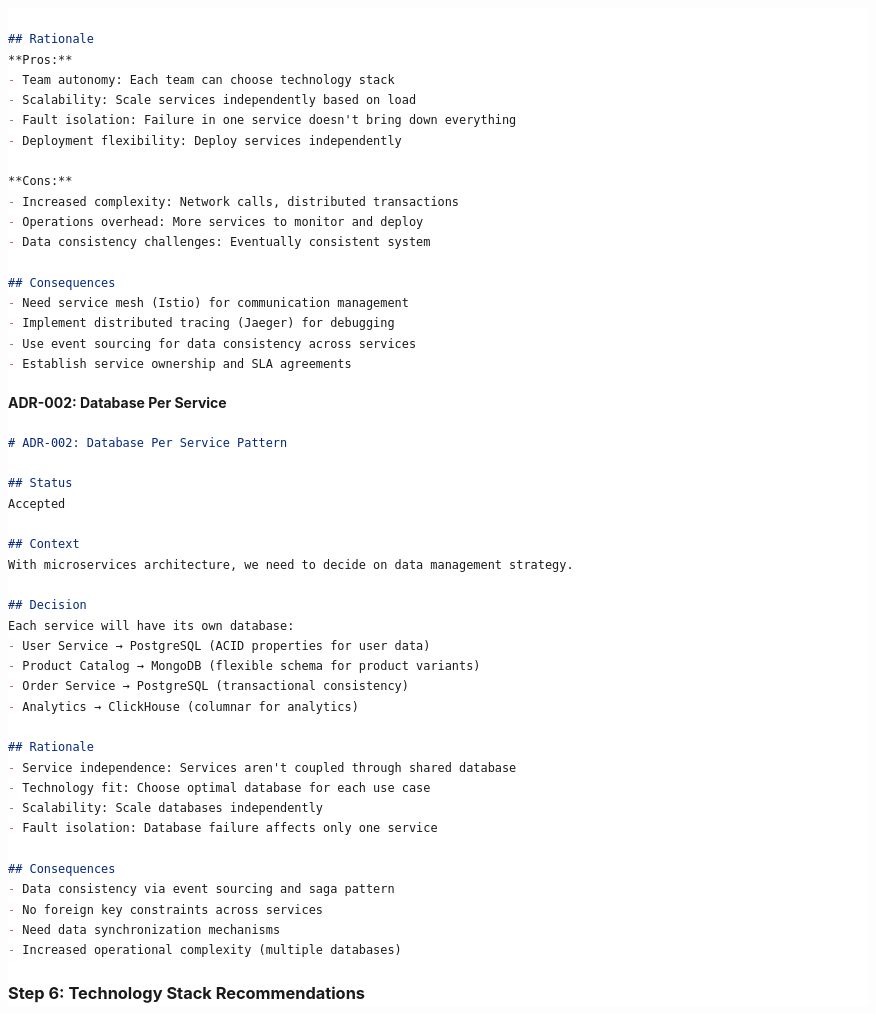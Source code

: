 ```markdown

## Rationale
**Pros:**
- Team autonomy: Each team can choose technology stack
- Scalability: Scale services independently based on load
- Fault isolation: Failure in one service doesn't bring down everything
- Deployment flexibility: Deploy services independently

**Cons:**
- Increased complexity: Network calls, distributed transactions
- Operations overhead: More services to monitor and deploy
- Data consistency challenges: Eventually consistent system

## Consequences
- Need service mesh (Istio) for communication management
- Implement distributed tracing (Jaeger) for debugging
- Use event sourcing for data consistency across services
- Establish service ownership and SLA agreements
```

#### **ADR-002: Database Per Service**

```markdown
# ADR-002: Database Per Service Pattern

## Status
Accepted

## Context
With microservices architecture, we need to decide on data management strategy.

## Decision
Each service will have its own database:
- User Service → PostgreSQL (ACID properties for user data)
- Product Catalog → MongoDB (flexible schema for product variants)
- Order Service → PostgreSQL (transactional consistency)
- Analytics → ClickHouse (columnar for analytics)

## Rationale
- Service independence: Services aren't coupled through shared database
- Technology fit: Choose optimal database for each use case
- Scalability: Scale databases independently
- Fault isolation: Database failure affects only one service

## Consequences
- Data consistency via event sourcing and saga pattern
- No foreign key constraints across services
- Need data synchronization mechanisms
- Increased operational complexity (multiple databases)
```

### Step 6: Technology Stack Recommendations
